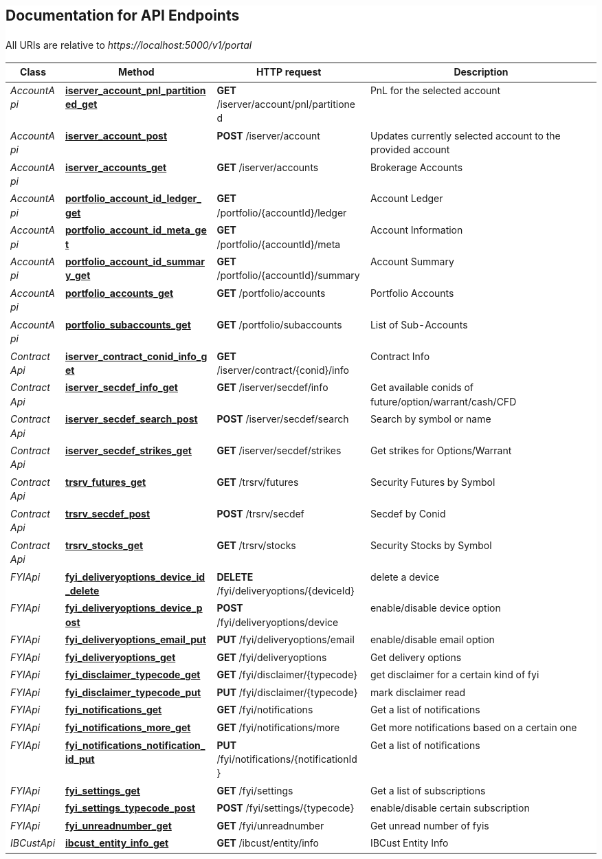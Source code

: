 ## Documentation for API Endpoints

All URIs are relative to *https://localhost:5000/v1/portal*

Class | Method | HTTP request | Description
------------ | ------------- | ------------- | -------------
*AccountApi* | [**iserver_account_pnl_partitioned_get**](docs/AccountApi.md#iserver_account_pnl_partitioned_get) | **GET** /iserver/account/pnl/partitioned | PnL for the selected account
*AccountApi* | [**iserver_account_post**](docs/AccountApi.md#iserver_account_post) | **POST** /iserver/account | Updates currently selected account to the provided account
*AccountApi* | [**iserver_accounts_get**](docs/AccountApi.md#iserver_accounts_get) | **GET** /iserver/accounts | Brokerage Accounts
*AccountApi* | [**portfolio_account_id_ledger_get**](docs/AccountApi.md#portfolio_account_id_ledger_get) | **GET** /portfolio/{accountId}/ledger | Account Ledger
*AccountApi* | [**portfolio_account_id_meta_get**](docs/AccountApi.md#portfolio_account_id_meta_get) | **GET** /portfolio/{accountId}/meta | Account Information
*AccountApi* | [**portfolio_account_id_summary_get**](docs/AccountApi.md#portfolio_account_id_summary_get) | **GET** /portfolio/{accountId}/summary | Account Summary
*AccountApi* | [**portfolio_accounts_get**](docs/AccountApi.md#portfolio_accounts_get) | **GET** /portfolio/accounts | Portfolio Accounts
*AccountApi* | [**portfolio_subaccounts_get**](docs/AccountApi.md#portfolio_subaccounts_get) | **GET** /portfolio/subaccounts | List of Sub-Accounts
*ContractApi* | [**iserver_contract_conid_info_get**](docs/ContractApi.md#iserver_contract_conid_info_get) | **GET** /iserver/contract/{conid}/info | Contract Info
*ContractApi* | [**iserver_secdef_info_get**](docs/ContractApi.md#iserver_secdef_info_get) | **GET** /iserver/secdef/info | Get available conids of future/option/warrant/cash/CFD
*ContractApi* | [**iserver_secdef_search_post**](docs/ContractApi.md#iserver_secdef_search_post) | **POST** /iserver/secdef/search | Search by symbol or name
*ContractApi* | [**iserver_secdef_strikes_get**](docs/ContractApi.md#iserver_secdef_strikes_get) | **GET** /iserver/secdef/strikes | Get strikes for Options/Warrant
*ContractApi* | [**trsrv_futures_get**](docs/ContractApi.md#trsrv_futures_get) | **GET** /trsrv/futures | Security Futures by Symbol
*ContractApi* | [**trsrv_secdef_post**](docs/ContractApi.md#trsrv_secdef_post) | **POST** /trsrv/secdef | Secdef by Conid
*ContractApi* | [**trsrv_stocks_get**](docs/ContractApi.md#trsrv_stocks_get) | **GET** /trsrv/stocks | Security Stocks by Symbol
*FYIApi* | [**fyi_deliveryoptions_device_id_delete**](docs/FYIApi.md#fyi_deliveryoptions_device_id_delete) | **DELETE** /fyi/deliveryoptions/{deviceId} | delete a device
*FYIApi* | [**fyi_deliveryoptions_device_post**](docs/FYIApi.md#fyi_deliveryoptions_device_post) | **POST** /fyi/deliveryoptions/device | enable/disable device option
*FYIApi* | [**fyi_deliveryoptions_email_put**](docs/FYIApi.md#fyi_deliveryoptions_email_put) | **PUT** /fyi/deliveryoptions/email | enable/disable email option
*FYIApi* | [**fyi_deliveryoptions_get**](docs/FYIApi.md#fyi_deliveryoptions_get) | **GET** /fyi/deliveryoptions | Get delivery options
*FYIApi* | [**fyi_disclaimer_typecode_get**](docs/FYIApi.md#fyi_disclaimer_typecode_get) | **GET** /fyi/disclaimer/{typecode} | get disclaimer for a certain kind of fyi
*FYIApi* | [**fyi_disclaimer_typecode_put**](docs/FYIApi.md#fyi_disclaimer_typecode_put) | **PUT** /fyi/disclaimer/{typecode} | mark disclaimer read
*FYIApi* | [**fyi_notifications_get**](docs/FYIApi.md#fyi_notifications_get) | **GET** /fyi/notifications | Get a list of notifications
*FYIApi* | [**fyi_notifications_more_get**](docs/FYIApi.md#fyi_notifications_more_get) | **GET** /fyi/notifications/more | Get more notifications based on a certain one
*FYIApi* | [**fyi_notifications_notification_id_put**](docs/FYIApi.md#fyi_notifications_notification_id_put) | **PUT** /fyi/notifications/{notificationId} | Get a list of notifications
*FYIApi* | [**fyi_settings_get**](docs/FYIApi.md#fyi_settings_get) | **GET** /fyi/settings | Get a list of subscriptions
*FYIApi* | [**fyi_settings_typecode_post**](docs/FYIApi.md#fyi_settings_typecode_post) | **POST** /fyi/settings/{typecode} | enable/disable certain subscription
*FYIApi* | [**fyi_unreadnumber_get**](docs/FYIApi.md#fyi_unreadnumber_get) | **GET** /fyi/unreadnumber | Get unread number of fyis
*IBCustApi* | [**ibcust_entity_info_get**](docs/IBCustApi.md#ibcust_entity_info_get) | **GET** /ibcust/entity/info | IBCust Entity Info